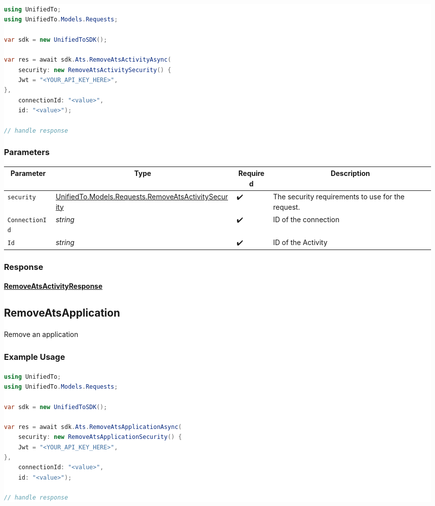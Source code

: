 ```csharp
using UnifiedTo;
using UnifiedTo.Models.Requests;

var sdk = new UnifiedToSDK();

var res = await sdk.Ats.RemoveAtsActivityAsync(
    security: new RemoveAtsActivitySecurity() {
    Jwt = "<YOUR_API_KEY_HERE>",
},
    connectionId: "<value>",
    id: "<value>");

// handle response
```

### Parameters

| Parameter                                                                                                 | Type                                                                                                      | Required                                                                                                  | Description                                                                                               |
| --------------------------------------------------------------------------------------------------------- | --------------------------------------------------------------------------------------------------------- | --------------------------------------------------------------------------------------------------------- | --------------------------------------------------------------------------------------------------------- |
| `security`                                                                                                | [UnifiedTo.Models.Requests.RemoveAtsActivitySecurity](../../Models/Requests/RemoveAtsActivitySecurity.md) | :heavy_check_mark:                                                                                        | The security requirements to use for the request.                                                         |
| `ConnectionId`                                                                                            | *string*                                                                                                  | :heavy_check_mark:                                                                                        | ID of the connection                                                                                      |
| `Id`                                                                                                      | *string*                                                                                                  | :heavy_check_mark:                                                                                        | ID of the Activity                                                                                        |


### Response

**[RemoveAtsActivityResponse](../../Models/Requests/RemoveAtsActivityResponse.md)**


## RemoveAtsApplication

Remove an application

### Example Usage

```csharp
using UnifiedTo;
using UnifiedTo.Models.Requests;

var sdk = new UnifiedToSDK();

var res = await sdk.Ats.RemoveAtsApplicationAsync(
    security: new RemoveAtsApplicationSecurity() {
    Jwt = "<YOUR_API_KEY_HERE>",
},
    connectionId: "<value>",
    id: "<value>");

// handle response
```
